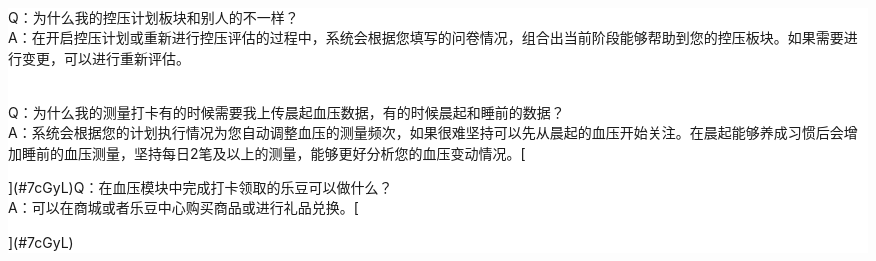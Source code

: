 Q：为什么我的控压计划板块和别人的不一样？<br />A：在开启控压计划或重新进行控压评估的过程中，系统会根据您填写的问卷情况，组合出当前阶段能够帮助到您的控压板块。如果需要进行变更，可以进行重新评估。<br />​

Q：为什么我的测量打卡有的时候需要我上传晨起血压数据，有的时候晨起和睡前的数据？<br />A：系统会根据您的计划执行情况为您自动调整血压的测量频次，如果很难坚持可以先从晨起的血压开始关注。在晨起能够养成习惯后会增加睡前的血压测量，坚持每日2笔及以上的测量，能够更好分析您的血压变动情况。[

](#7cGyL)Q：在血压模块中完成打卡领取的乐豆可以做什么？<br />A：可以在商城或者乐豆中心购买商品或进行礼品兑换。[

](#7cGyL)

